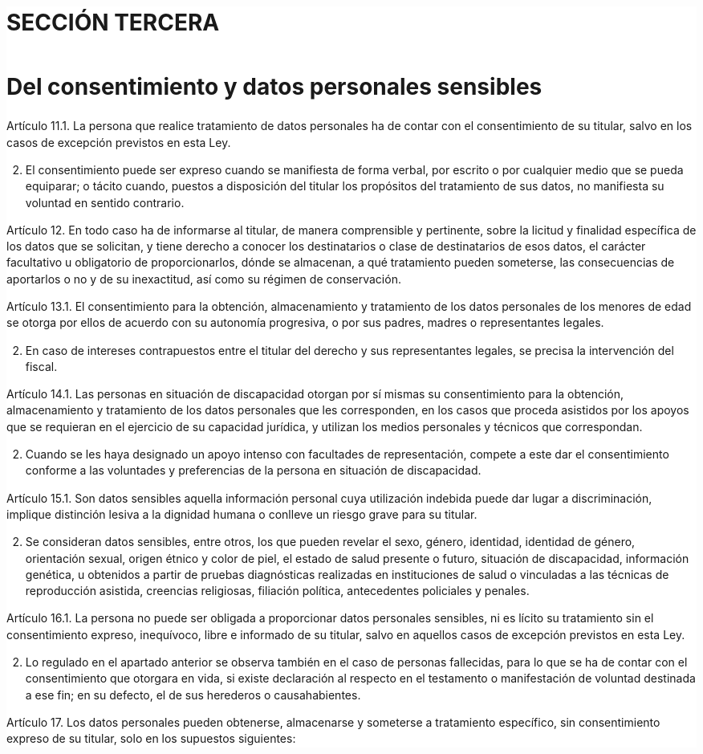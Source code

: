# SECCIÓN TERCERA

# Del consentimiento y datos personales sensibles

Artículo 11.1. La persona que realice tratamiento de datos personales ha de contar con el consentimiento de su titular, salvo en los casos de excepción previstos en esta Ley.

2. El consentimiento puede ser expreso cuando se manifiesta de forma verbal, por escrito o por cualquier medio que se pueda equiparar; o tácito cuando, puestos a disposición del titular los propósitos del tratamiento de sus datos, no manifiesta su voluntad en sentido contrario.

Artículo 12. En todo caso ha de informarse al titular, de manera comprensible y pertinente, sobre la licitud y finalidad específica de los datos que se solicitan, y tiene derecho a conocer los destinatarios o clase de destinatarios de esos datos, el carácter facultativo u obligatorio de proporcionarlos, dónde se almacenan, a qué tratamiento pueden someterse, las consecuencias de aportarlos o no y de su inexactitud, así como su régimen de conservación.

Artículo 13.1. El consentimiento para la obtención, almacenamiento y tratamiento de los datos personales de los menores de edad se otorga por ellos de acuerdo con su autonomía progresiva, o por sus padres, madres o representantes legales.

2. En caso de intereses contrapuestos entre el titular del derecho y sus representantes legales, se precisa la intervención del fiscal.

Artículo 14.1. Las personas en situación de discapacidad otorgan por sí mismas su consentimiento para la obtención, almacenamiento y tratamiento de los datos personales que les corresponden, en los casos que proceda asistidos por los apoyos que se requieran en el ejercicio de su capacidad jurídica, y utilizan los medios personales y técnicos que correspondan.

2. Cuando se les haya designado un apoyo intenso con facultades de representación, compete a este dar el consentimiento conforme a las voluntades y preferencias de la persona en situación de discapacidad.

Artículo 15.1. Son datos sensibles aquella información personal cuya utilización indebida puede dar lugar a discriminación, implique distinción lesiva a la dignidad humana o conlleve un riesgo grave para su titular.

2. Se consideran datos sensibles, entre otros, los que pueden revelar el sexo, género, identidad, identidad de género, orientación sexual, origen étnico y color de piel, el estado de salud presente o futuro, situación de discapacidad, información genética, u obtenidos a partir de pruebas diagnósticas realizadas en instituciones de salud o vinculadas a las técnicas de reproducción asistida, creencias religiosas, filiación política, antecedentes policiales y penales.

Artículo 16.1. La persona no puede ser obligada a proporcionar datos personales sensibles, ni es lícito su tratamiento sin el consentimiento expreso, inequívoco, libre e informado de su titular, salvo en aquellos casos de excepción previstos en esta Ley.

2. Lo regulado en el apartado anterior se observa también en el caso de personas fallecidas, para lo que se ha de contar con el consentimiento que otorgara en vida, si existe declaración al respecto en el testamento o manifestación de voluntad destinada a ese fin; en su defecto, el de sus herederos o causahabientes.

Artículo 17. Los datos personales pueden obtenerse, almacenarse y someterse a tratamiento específico, sin consentimiento expreso de su titular, solo en los supuestos siguientes:

